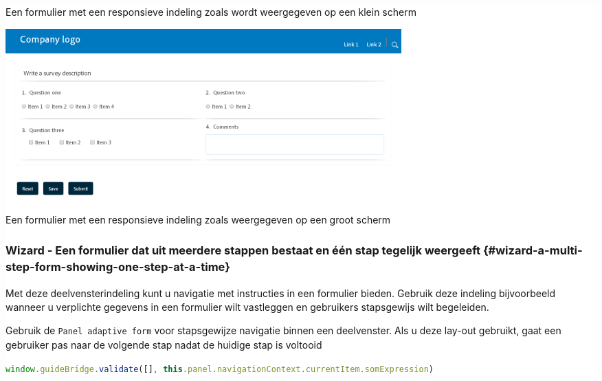 Een formulier met een responsieve indeling zoals wordt weergegeven op een klein scherm

![Een formulier met een responsieve indeling zoals weergegeven op een groot scherm](assets/responsive_layout_seen_on_large_screen.png)

Een formulier met een responsieve indeling zoals weergegeven op een groot scherm

### Wizard - Een formulier dat uit meerdere stappen bestaat en één stap tegelijk weergeeft {#wizard-a-multi-step-form-showing-one-step-at-a-time}

Met deze deelvensterindeling kunt u navigatie met instructies in een formulier bieden. Gebruik deze indeling bijvoorbeeld wanneer u verplichte gegevens in een formulier wilt vastleggen en gebruikers stapsgewijs wilt begeleiden.

Gebruik de `Panel adaptive form` voor stapsgewijze navigatie binnen een deelvenster. Als u deze lay-out gebruikt, gaat een gebruiker pas naar de volgende stap nadat de huidige stap is voltooid

```javascript
window.guideBridge.validate([], this.panel.navigationContext.currentItem.somExpression)
```
